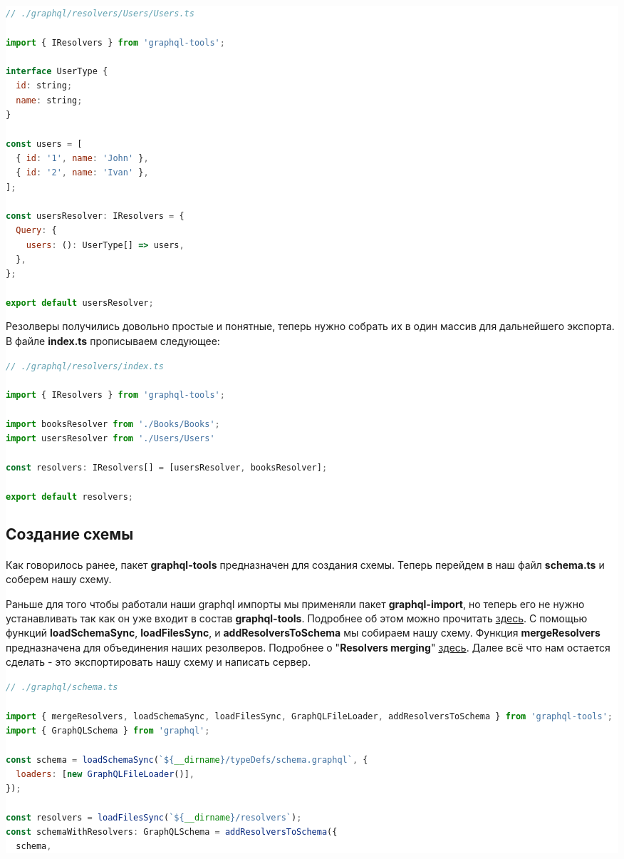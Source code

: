 ```js
// ./graphql/resolvers/Users/Users.ts

import { IResolvers } from 'graphql-tools';

interface UserType {
  id: string;
  name: string;
}

const users = [
  { id: '1', name: 'John' },
  { id: '2', name: 'Ivan' },
];

const usersResolver: IResolvers = {
  Query: {
    users: (): UserType[] => users,
  },
};

export default usersResolver;
```

Резолверы получились довольно простые и понятные, теперь нужно собрать их в один массив для дальнейшего экспорта. В файле **index.ts** прописываем следующее:

```js
// ./graphql/resolvers/index.ts

import { IResolvers } from 'graphql-tools';

import booksResolver from './Books/Books';
import usersResolver from './Users/Users'

const resolvers: IResolvers[] = [usersResolver, booksResolver];

export default resolvers;
```

## Создание схемы
Как говорилось ранее, пакет **graphql-tools** предназначен для создания схемы. Теперь перейдем в наш файл **schema.ts** и соберем нашу схему. 

Раньше для того чтобы работали наши graphql импорты мы применяли пакет **graphql-import**, но теперь его не нужно устанавливать так как он уже входит в состав **graphql-tools**. Подробнее об этом можно прочитать [здесь](https://www.graphql-tools.com/docs/migration-from-import).
С помощью функций **loadSchemaSync**, **loadFilesSync**, и **addResolversToSchema** мы собираем нашу схему. Функция **mergeResolvers** предназначена для объединения наших резолверов. Подробнее о "**Resolvers merging**" [здесь](https://www.graphql-tools.com/docs/merge-resolvers/). Далее всё что нам остается сделать - это экспортировать нашу схему и написать сервер.

```js
// ./graphql/schema.ts

import { mergeResolvers, loadSchemaSync, loadFilesSync, GraphQLFileLoader, addResolversToSchema } from 'graphql-tools';
import { GraphQLSchema } from 'graphql';

const schema = loadSchemaSync(`${__dirname}/typeDefs/schema.graphql`, {
  loaders: [new GraphQLFileLoader()],
});

const resolvers = loadFilesSync(`${__dirname}/resolvers`);
const schemaWithResolvers: GraphQLSchema = addResolversToSchema({
  schema,
```